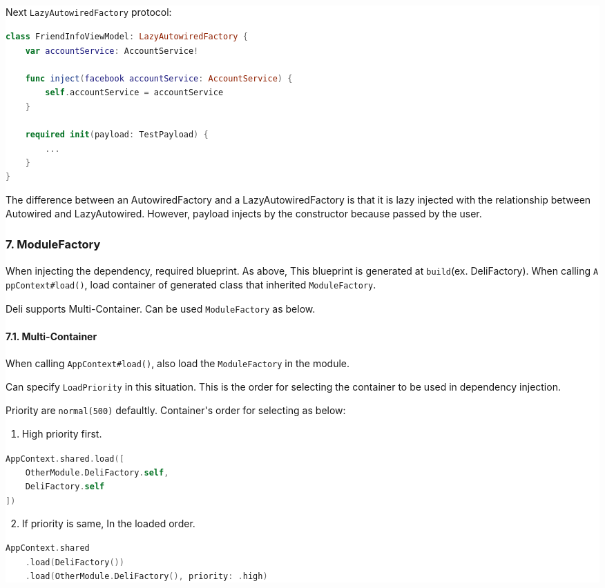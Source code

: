 Next `LazyAutowiredFactory` protocol:

```swift
class FriendInfoViewModel: LazyAutowiredFactory {
    var accountService: AccountService!
    
    func inject(facebook accountService: AccountService) {
        self.accountService = accountService
    }
    
    required init(payload: TestPayload) {
        ...
    }
}
```

The difference between an AutowiredFactory and a LazyAutowiredFactory is that it is lazy injected with the relationship between Autowired and LazyAutowired.
However, payload injects by the constructor because passed by the user.



### 7. ModuleFactory

When injecting the dependency, required blueprint.
As above, This blueprint is generated at `build`(ex. DeliFactory).
When calling `AppContext#load()`, load container of generated class that inherited `ModuleFactory`.

Deli supports Multi-Container.
Can be used `ModuleFactory` as below.



#### 7.1. Multi-Container

When calling `AppContext#load()`, also load the `ModuleFactory` in the module.

Can specify `LoadPriority` in this situation. This is the order for selecting the container to be used in dependency injection.

Priority are `normal(500)` defaultly. Container's order for selecting as below:

1. High priority first.

```swift
AppContext.shared.load([
    OtherModule.DeliFactory.self,
    DeliFactory.self
])
```

2. If priority is same, In the loaded order.

```swift
AppContext.shared
    .load(DeliFactory())
    .load(OtherModule.DeliFactory(), priority: .high)
```
